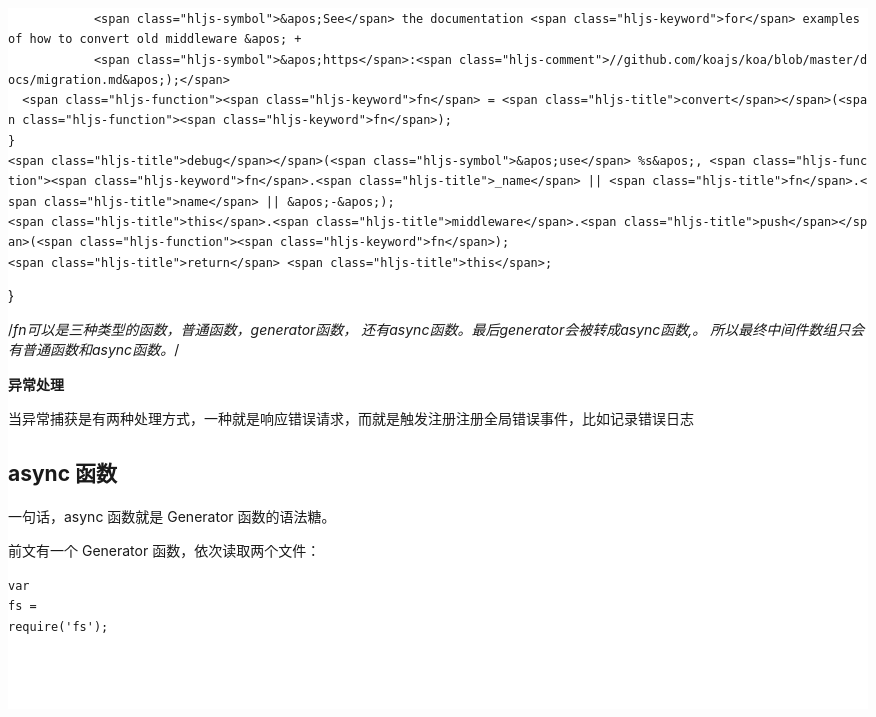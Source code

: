                 <span class="hljs-symbol">&apos;See</span> the documentation <span class="hljs-keyword">for</span> examples of how to convert old middleware &apos; +
                <span class="hljs-symbol">&apos;https</span>:<span class="hljs-comment">//github.com/koajs/koa/blob/master/docs/migration.md&apos;);</span>
      <span class="hljs-function"><span class="hljs-keyword">fn</span> = <span class="hljs-title">convert</span></span>(<span class="hljs-function"><span class="hljs-keyword">fn</span>);
    }
    <span class="hljs-title">debug</span></span>(<span class="hljs-symbol">&apos;use</span> %s&apos;, <span class="hljs-function"><span class="hljs-keyword">fn</span>.<span class="hljs-title">_name</span> || <span class="hljs-title">fn</span>.<span class="hljs-title">name</span> || &apos;-&apos;);
    <span class="hljs-title">this</span>.<span class="hljs-title">middleware</span>.<span class="hljs-title">push</span></span>(<span class="hljs-function"><span class="hljs-keyword">fn</span>);
    <span class="hljs-title">return</span> <span class="hljs-title">this</span>;
  }

/*<span class="hljs-title">fn</span>&#x53EF;&#x4EE5;&#x662F;&#x4E09;&#x79CD;&#x7C7B;&#x578B;&#x7684;&#x51FD;&#x6570;&#xFF0C;&#x666E;&#x901A;&#x51FD;&#x6570;&#xFF0C;<span class="hljs-title">generator</span>&#x51FD;&#x6570;&#xFF0C;
&#x8FD8;&#x6709;<span class="hljs-title">async</span>&#x51FD;&#x6570;&#x3002;&#x6700;&#x540E;<span class="hljs-title">generator</span>&#x4F1A;&#x88AB;&#x8F6C;&#x6210;<span class="hljs-title">async</span>&#x51FD;&#x6570;,&#x3002;
&#x6240;&#x4EE5;&#x6700;&#x7EC8;&#x4E2D;&#x95F4;&#x4EF6;&#x6570;&#x7EC4;&#x53EA;&#x4F1A;&#x6709;&#x666E;&#x901A;&#x51FD;&#x6570;&#x548C;<span class="hljs-title">async</span>&#x51FD;&#x6570;&#x3002;*/</span></code></pre><p><strong>&#x5F02;&#x5E38;&#x5904;&#x7406;</strong></p><p>&#x5F53;&#x5F02;&#x5E38;&#x6355;&#x83B7;&#x662F;&#x6709;&#x4E24;&#x79CD;&#x5904;&#x7406;&#x65B9;&#x5F0F;&#xFF0C;&#x4E00;&#x79CD;&#x5C31;&#x662F;&#x54CD;&#x5E94;&#x9519;&#x8BEF;&#x8BF7;&#x6C42;&#xFF0C;&#x800C;&#x5C31;&#x662F;&#x89E6;&#x53D1;&#x6CE8;&#x518C;&#x6CE8;&#x518C;&#x5168;&#x5C40;&#x9519;&#x8BEF;&#x4E8B;&#x4EF6;&#xFF0C;&#x6BD4;&#x5982;&#x8BB0;&#x5F55;&#x9519;&#x8BEF;&#x65E5;&#x5FD7;</p><h2 id="articleHeader10">async &#x51FD;&#x6570;</h2><p>&#x4E00;&#x53E5;&#x8BDD;&#xFF0C;async &#x51FD;&#x6570;&#x5C31;&#x662F; Generator &#x51FD;&#x6570;&#x7684;&#x8BED;&#x6CD5;&#x7CD6;&#x3002;</p><p>&#x524D;&#x6587;&#x6709;&#x4E00;&#x4E2A; Generator &#x51FD;&#x6570;&#xFF0C;&#x4F9D;&#x6B21;&#x8BFB;&#x53D6;&#x4E24;&#x4E2A;&#x6587;&#x4EF6;&#xFF1A;</p><div class="widget-codetool" style="display:none"><div class="widget-codetool--inner"><span class="selectCode code-tool" data-toggle="tooltip" data-placement="top" title="" data-original-title="&#x5168;&#x9009;"></span> <span type="button" class="copyCode code-tool" data-toggle="tooltip" data-placement="top" data-clipboard-text="var fs = require(&apos;fs&apos;);

var readFile = function (fileName){
  return new Promise(function (resolve, reject){
    fs.readFile(fileName, function(error, data){
      if (error) reject(error);
      resolve(data);
    });
  });
};

var gen = function* (){
  var f1 = yield readFile(&apos;/etc/fstab&apos;);
  var f2 = yield readFile(&apos;/etc/shells&apos;);
  console.log(f1.toString());
  console.log(f2.toString());
};" title="" data-original-title="&#x590D;&#x5236;"></span> <span type="button" class="saveToNote code-tool" data-toggle="tooltip" data-placement="top" title="" data-original-title="&#x653E;&#x8FDB;&#x7B14;&#x8BB0;"></span></div></div><pre class="hljs javascript"><code><span class="hljs-keyword">var</span> fs = <span class="hljs-built_in">require</span>(<span class="hljs-string">&apos;fs&apos;</span>);
